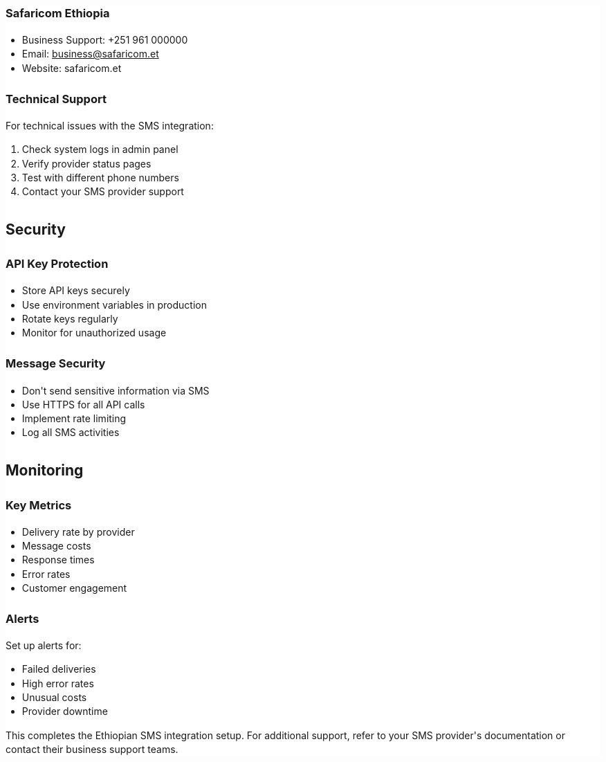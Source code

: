 ### Safaricom Ethiopia
- Business Support: +251 961 000000
- Email: business@safaricom.et
- Website: safaricom.et

### Technical Support
For technical issues with the SMS integration:
1. Check system logs in admin panel
2. Verify provider status pages
3. Test with different phone numbers
4. Contact your SMS provider support

## Security

### API Key Protection
- Store API keys securely
- Use environment variables in production
- Rotate keys regularly
- Monitor for unauthorized usage

### Message Security
- Don't send sensitive information via SMS
- Use HTTPS for all API calls
- Implement rate limiting
- Log all SMS activities

## Monitoring

### Key Metrics
- Delivery rate by provider
- Message costs
- Response times
- Error rates
- Customer engagement

### Alerts
Set up alerts for:
- Failed deliveries
- High error rates
- Unusual costs
- Provider downtime

This completes the Ethiopian SMS integration setup. For additional support, refer to your SMS provider's documentation or contact their business support teams.
